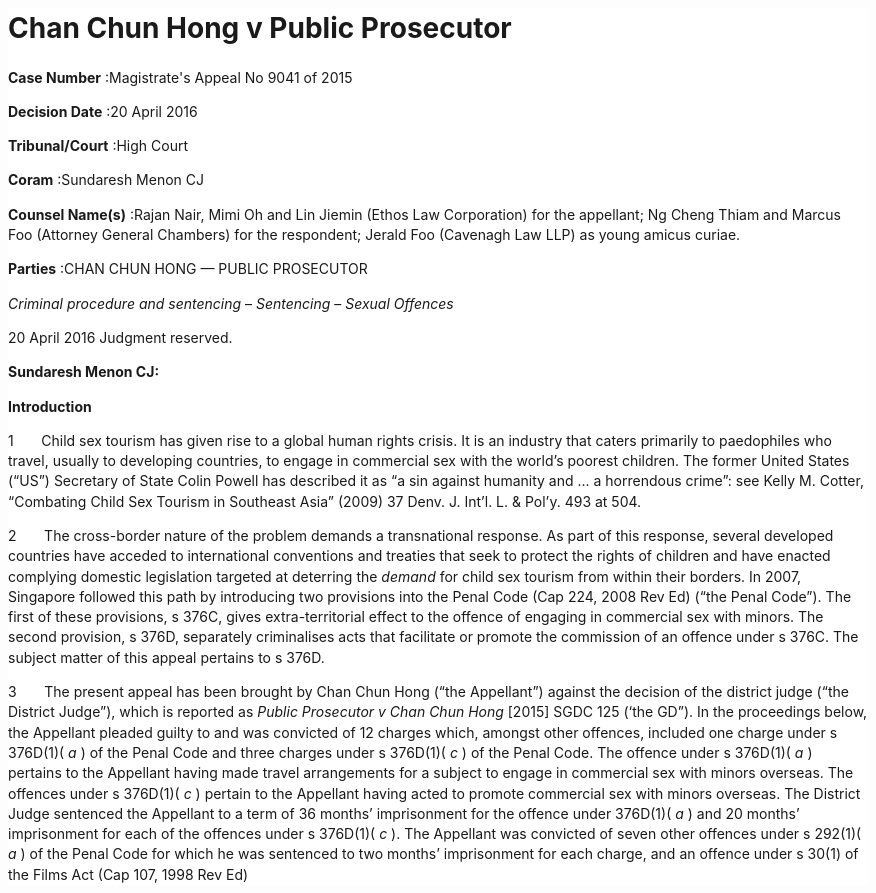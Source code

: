# Chan Chun Hong v Public Prosecutor 



**Case Number** :Magistrate's Appeal No 9041 of 2015 

**Decision Date** :20 April 2016 

**Tribunal/Court** :High Court 

**Coram** :Sundaresh Menon CJ 

**Counsel Name(s)** :Rajan Nair, Mimi Oh and Lin Jiemin (Ethos Law Corporation) for the appellant; Ng Cheng Thiam and Marcus Foo (Attorney General Chambers) for the respondent; Jerald Foo (Cavenagh Law LLP) as young amicus curiae. 

**Parties** :CHAN CHUN HONG — PUBLIC PROSECUTOR 

_Criminal procedure and sentencing_ – _Sentencing_ – _Sexual Offences_ 

20 April 2016 Judgment reserved. 

**Sundaresh Menon CJ:** 

**Introduction** 

1       Child sex tourism has given rise to a global human rights crisis. It is an industry that caters primarily to paedophiles who travel, usually to developing countries, to engage in commercial sex with the world’s poorest children. The former United States (“US”) Secretary of State Colin Powell has described it as “a sin against humanity and ... a horrendous crime”: see Kelly M. Cotter, “Combating Child Sex Tourism in Southeast Asia” (2009) 37 Denv. J. Int’l. L. & Pol’y. 493 at 504. 

2       The cross-border nature of the problem demands a transnational response. As part of this response, several developed countries have acceded to international conventions and treaties that seek to protect the rights of children and have enacted complying domestic legislation targeted at deterring the _demand_ for child sex tourism from within their borders. In 2007, Singapore followed this path by introducing two provisions into the Penal Code (Cap 224, 2008 Rev Ed) (“the Penal Code”). The first of these provisions, s 376C, gives extra-territorial effect to the offence of engaging in commercial sex with minors. The second provision, s 376D, separately criminalises acts that facilitate or promote the commission of an offence under s 376C. The subject matter of this appeal pertains to s 376D. 

3       The present appeal has been brought by Chan Chun Hong (“the Appellant”) against the decision of the district judge (“the District Judge”), which is reported as _Public Prosecutor v Chan Chun Hong_ <span class="citation">[2015] SGDC 125</span> (‘the GD”). In the proceedings below, the Appellant pleaded guilty to and was convicted of 12 charges which, amongst other offences, included one charge under s 376D(1)( _a_ ) of the Penal Code and three charges under s 376D(1)( _c_ ) of the Penal Code. The offence under s 376D(1)( _a_ ) pertains to the Appellant having made travel arrangements for a subject to engage in commercial sex with minors overseas. The offences under s 376D(1)( _c_ ) pertain to the Appellant having acted to promote commercial sex with minors overseas. The District Judge sentenced the Appellant to a term of 36 months’ imprisonment for the offence under 376D(1)( _a_ ) and 20 months’ imprisonment for each of the offences under s 376D(1)( _c_ ). The Appellant was convicted of seven other offences under s 292(1)( _a_ ) of the Penal Code for which he was sentenced to two months’ imprisonment for each charge, and an offence under s 30(1) of the Films Act (Cap 107, 1998 Rev Ed) 

